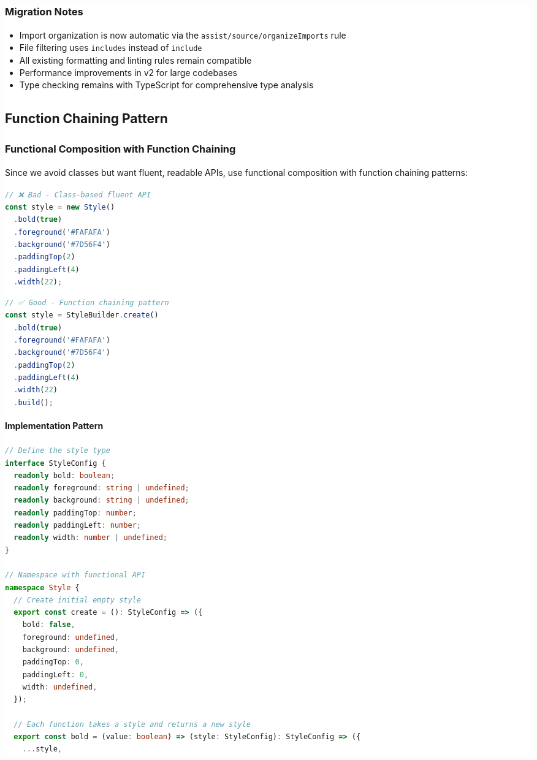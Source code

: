 ### Migration Notes
- Import organization is now automatic via the `assist/source/organizeImports` rule
- File filtering uses `includes` instead of `include`
- All existing formatting and linting rules remain compatible
- Performance improvements in v2 for large codebases
- Type checking remains with TypeScript for comprehensive type analysis

## Function Chaining Pattern

### Functional Composition with Function Chaining

Since we avoid classes but want fluent, readable APIs, use functional composition with function chaining patterns:

```typescript
// ❌ Bad - Class-based fluent API
const style = new Style()
  .bold(true)
  .foreground('#FAFAFA')
  .background('#7D56F4')
  .paddingTop(2)
  .paddingLeft(4)
  .width(22);
```

```typescript
// ✅ Good - Function chaining pattern
const style = StyleBuilder.create()
  .bold(true)
  .foreground('#FAFAFA')
  .background('#7D56F4')
  .paddingTop(2)
  .paddingLeft(4)
  .width(22)
  .build();
```

#### Implementation Pattern

```typescript
// Define the style type
interface StyleConfig {
  readonly bold: boolean;
  readonly foreground: string | undefined;
  readonly background: string | undefined;
  readonly paddingTop: number;
  readonly paddingLeft: number;
  readonly width: number | undefined;
}

// Namespace with functional API
namespace Style {
  // Create initial empty style
  export const create = (): StyleConfig => ({
    bold: false,
    foreground: undefined,
    background: undefined,
    paddingTop: 0,
    paddingLeft: 0,
    width: undefined,
  });
  
  // Each function takes a style and returns a new style
  export const bold = (value: boolean) => (style: StyleConfig): StyleConfig => ({
    ...style,
```